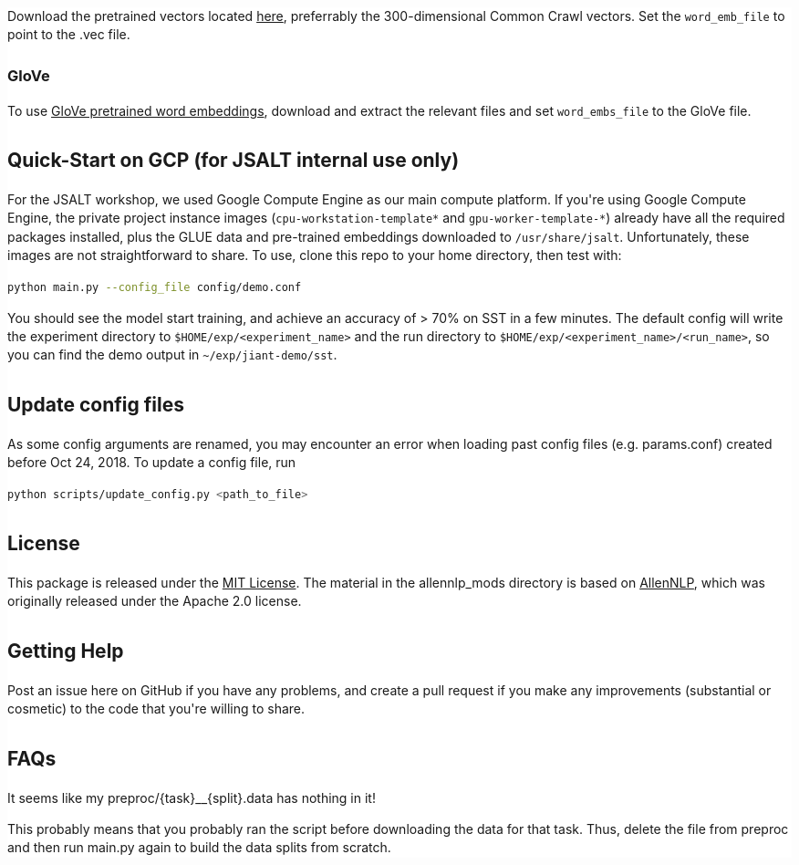 Download the pretrained vectors located [here](https://fasttext.cc/docs/en/english-vectors.html), preferrably the 300-dimensional Common Crawl vectors. Set the ``word_emb_file`` to point to the .vec file.


### GloVe

To use [GloVe pretrained word embeddings](https://nlp.stanford.edu/projects/glove/), download and extract the relevant files and set ``word_embs_file`` to the GloVe file.


## Quick-Start on GCP (for JSALT internal use only)

For the JSALT workshop, we used Google Compute Engine as our main compute platform. If you're using Google Compute Engine, the private project instance images (`cpu-workstation-template*` and `gpu-worker-template-*`) already have all the required packages installed, plus the GLUE data and pre-trained embeddings downloaded to `/usr/share/jsalt`. Unfortunately, these images are not straightforward to share. To use, clone this repo to your home directory, then test with:

```sh
python main.py --config_file config/demo.conf
```

You should see the model start training, and achieve an accuracy of > 70% on SST in a few minutes. The default config will write the experiment directory to `$HOME/exp/<experiment_name>` and the run directory to `$HOME/exp/<experiment_name>/<run_name>`, so you can find the demo output in `~/exp/jiant-demo/sst`.


## Update config files

As some config arguments are renamed, you may encounter an error when loading past config files (e.g. params.conf) created before Oct 24, 2018. To update a config file, run

```sh
python scripts/update_config.py <path_to_file>
```

## License

This package is released under the [MIT License](LICENSE.md). The material in the allennlp_mods directory is based on [AllenNLP](https://github.com/allenai/allennlp), which was originally released under the Apache 2.0 license.

## Getting Help

Post an issue here on GitHub if you have any problems, and create a pull request if you make any improvements (substantial or cosmetic) to the code that you're willing to share.

## FAQs

It seems like my preproc/{task}__{split}.data has nothing in it!

This probably means that you probably ran the script before downloading the data for that task. Thus, delete the file from preproc and then run main.py again to build the data splits from scratch.
